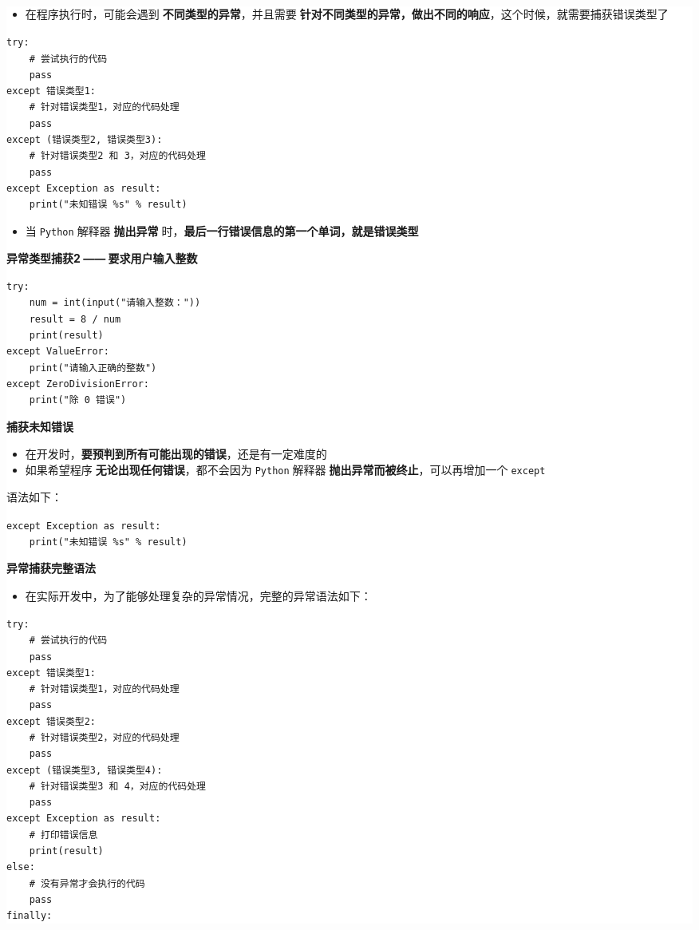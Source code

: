 *   在程序执行时，可能会遇到 **不同类型的异常**，并且需要 **针对不同类型的异常，做出不同的响应**，这个时候，就需要捕获错误类型了

```
try:
    # 尝试执行的代码
    pass
except 错误类型1:
    # 针对错误类型1，对应的代码处理
    pass
except (错误类型2, 错误类型3):
    # 针对错误类型2 和 3，对应的代码处理
    pass
except Exception as result:
    print("未知错误 %s" % result)

```

*   当 `Python` 解释器 **抛出异常** 时，**最后一行错误信息的第一个单词，就是错误类型**

**异常类型捕获2 —— 要求用户输入整数**

```
try:
    num = int(input("请输入整数："))
    result = 8 / num
    print(result)
except ValueError:
    print("请输入正确的整数")
except ZeroDivisionError:
    print("除 0 错误")

```

**捕获未知错误**

*   在开发时，**要预判到所有可能出现的错误**，还是有一定难度的
*   如果希望程序 **无论出现任何错误**，都不会因为 `Python` 解释器 **抛出异常而被终止**，可以再增加一个 `except`

语法如下：

```
except Exception as result:
    print("未知错误 %s" % result)

```

**异常捕获完整语法**

*   在实际开发中，为了能够处理复杂的异常情况，完整的异常语法如下：

```
try:
    # 尝试执行的代码
    pass
except 错误类型1:
    # 针对错误类型1，对应的代码处理
    pass
except 错误类型2:
    # 针对错误类型2，对应的代码处理
    pass
except (错误类型3, 错误类型4):
    # 针对错误类型3 和 4，对应的代码处理
    pass
except Exception as result:
    # 打印错误信息
    print(result)
else:
    # 没有异常才会执行的代码
    pass
finally:
```